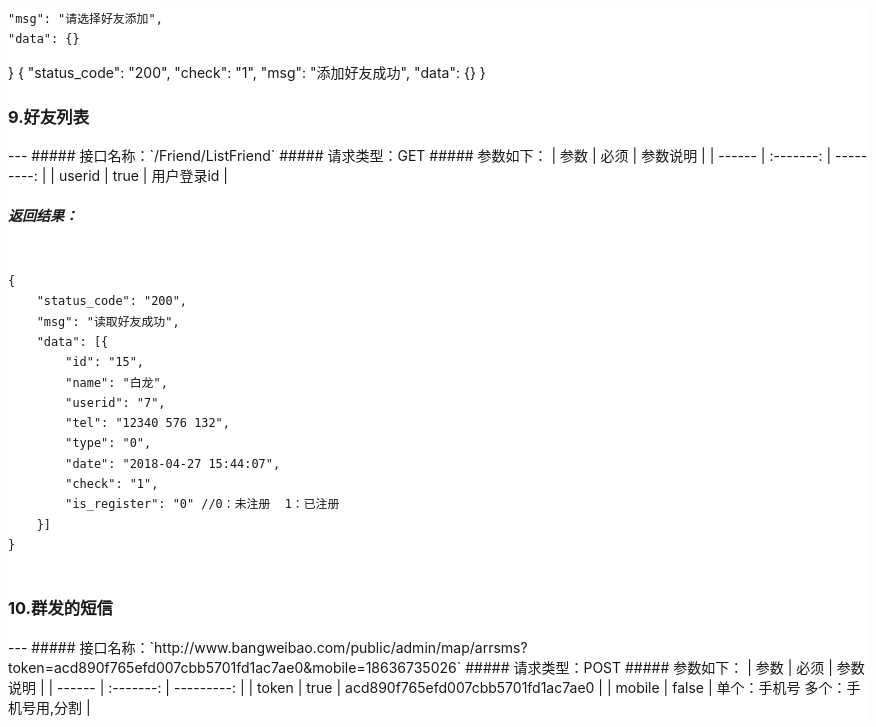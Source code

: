 	"msg": "请选择好友添加",
	"data": {}
}
{
	"status_code": "200",
	"check": "1",
	"msg": "添加好友成功",
	"data": {}
}
</code>
</pre>


<h3 id="9">9.好友列表</h3>
---
##### 接口名称：`/Friend/ListFriend`
##### 请求类型：GET
##### 参数如下：
|         参数    |    必须    |    参数说明      |
|    ------     |    :-------:  |    ---------:   |
|    userid    |    true    |    用户登录id    |


##### 返回结果：

<pre>
<code>
{
	"status_code": "200",
	"msg": "读取好友成功",
	"data": [{
		"id": "15",
		"name": "白龙",
		"userid": "7",
		"tel": "12340 576 132",
		"type": "0",
		"date": "2018-04-27 15:44:07",
		"check": "1",
		"is_register": "0" //0：未注册  1：已注册
	}]
}
</code>
</pre>





<h3 id="10">10.群发的短信</h3>
---
##### 接口名称：`http://www.bangweibao.com/public/admin/map/arrsms?token=acd890f765efd007cbb5701fd1ac7ae0&mobile=18636735026`
##### 请求类型：POST
##### 参数如下：
|         参数    |    必须    |    参数说明      |
|    ------     |    :-------:  |    ---------:   |
|    token    |    true    |    acd890f765efd007cbb5701fd1ac7ae0    |
|    mobile    |    false    |    单个：手机号    多个：手机号用,分割   |
